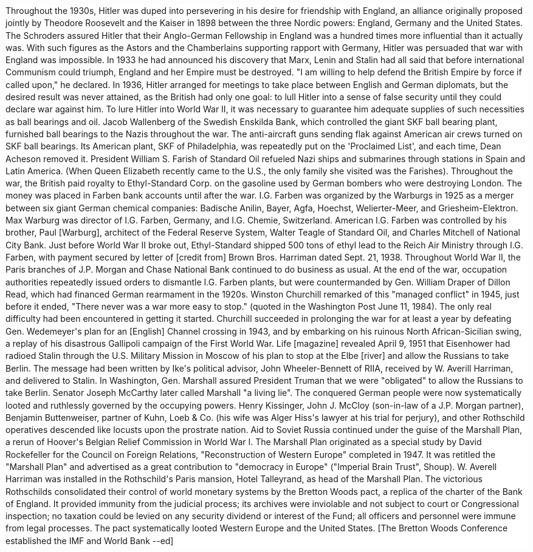 Throughout the 1930s, Hitler was duped into persevering in his desire for friendship with England, an alliance originally proposed jointly by Theodore Roosevelt and the Kaiser in 1898 between the three Nordic powers: England, Germany and the United States. The Schroders assured Hitler that their Anglo-German Fellowship in England was a hundred times more influential than it actually was. With such figures as the Astors and the Chamberlains supporting rapport with Germany, Hitler was persuaded that war with England was impossible.
In 1933 he had announced his discovery that Marx, Lenin and Stalin had all said that before international Communism could triumph, England and her Empire must be destroyed. "I am willing to help defend the British Empire by force if called upon," he declared. In 1936, Hitler arranged for meetings to take place between English and German diplomats, but the desired result was never attained, as the British had only one goal: to lull Hitler into a sense of false security until they could declare war against him.
To lure Hitler into World War II, it was necessary to guarantee him adequate supplies of such necessities as ball bearings and oil. Jacob Wallenberg of the Swedish Enskilda Bank, which controlled the giant SKF ball bearing plant, furnished ball bearings to the Nazis throughout the war. The anti-aircraft guns sending flak against American air crews turned on SKF ball bearings. Its American plant, SKF of Philadelphia, was repeatedly put on the 'Proclaimed List', and each time, Dean Acheson removed it.
President William S. Farish of Standard Oil refueled Nazi ships and submarines through stations in Spain and Latin America. (When Queen Elizabeth recently came to the U.S., the only family she visited was the Farishes). Throughout the war, the British paid royalty to Ethyl-Standard Corp. on the gasoline used by German bombers who were destroying London. The money was placed in Farben bank accounts until after the war.
I.G. Farben was organized by the Warburgs in 1925 as a merger between six giant German chemical companies: Badische Anilin, Bayer, Agfa, Hoechst, Welierter-Meer, and Griesheim-Elektron. Max Warburg was director of I.G. Farben, Germany, and I.G. Chemie, Switzerland. American I.G. Farben was controlled by his brother, Paul [Warburg], architect of the Federal Reserve System, Walter Teagle of Standard Oil, and Charles Mitchell of National City Bank. Just before World War II broke out, Ethyl-Standard shipped 500 tons of ethyl lead to the Reich Air Ministry through I.G. Farben, with payment secured by letter of [credit from] Brown Bros. Harriman dated Sept. 21, 1938.
Throughout World War II, the Paris branches of J.P. Morgan and Chase National Bank continued to do business as usual. At the end of the war, occupation authorities repeatedly issued orders to dismantle I.G. Farben plants, but were countermanded by Gen. William Draper of Dillon Read, which had financed German rearmament in the 1920s.
Winston Churchill remarked of this "managed conflict" in 1945, just before it ended, "There never was a war more easy to stop." (quoted in the Washington Post June 11, 1984). The only real difficulty had been encountered in getting it started. Churchill succeeded in prolonging the war for at least a year by defeating Gen. Wedemeyer's plan for an [English] Channel crossing in 1943, and by embarking on his ruinous North African-Sicilian swing, a replay of his disastrous Gallipoli campaign of the First World War.
Life [magazine] revealed April 9, 1951 that Eisenhower had radioed Stalin through the U.S. Military Mission in Moscow of his plan to stop at the Elbe [river] and allow the Russians to take Berlin. The message had been written by Ike's political advisor, John Wheeler-Bennett of RIIA, received by W. Averill Harriman, and delivered to Stalin. In Washington, Gen. Marshall assured President Truman that we were "obligated" to allow the Russians to take Berlin. Senator Joseph McCarthy later called Marshall "a living lie".
The conquered German people were now systematically looted and ruthlessly governed by the occupying powers. Henry Kissinger, John J. McCloy (son-in-law of a J.P. Morgan partner), Benjamin Buttenweiser, partner of Kuhn, Loeb & Co. (his wife was Alger Hiss's lawyer at his trial for perjury), and other Rothschild operatives descended like locusts upon the prostrate nation.
Aid to Soviet Russia continued under the guise of the Marshall Plan, a rerun of Hoover's Belgian Relief Commission in World War I. The Marshall Plan originated as a special study by David Rockefeller for the Council on Foreign Relations, "Reconstruction of Western Europe" completed in 1947. It was retitled the "Marshall Plan" and advertised as a great contribution to "democracy in Europe" ("Imperial Brain Trust", Shoup). W. Averell Harriman was installed in the Rothschild's Paris mansion, Hotel Talleyrand, as head of the Marshall Plan.
The victorious Rothschilds consolidated their control of world monetary systems by the Bretton Woods pact, a replica of the charter of the Bank of England. It provided immunity from the judicial process; its archives were inviolable and not subject to court or Congressional inspection; no taxation could be levied on any security dividend or interest of the Fund; all officers and personnel were immune from legal processes. The pact systematically looted Western Europe and the United States.
[The Bretton Woods Conference established the IMF and World Bank --ed]